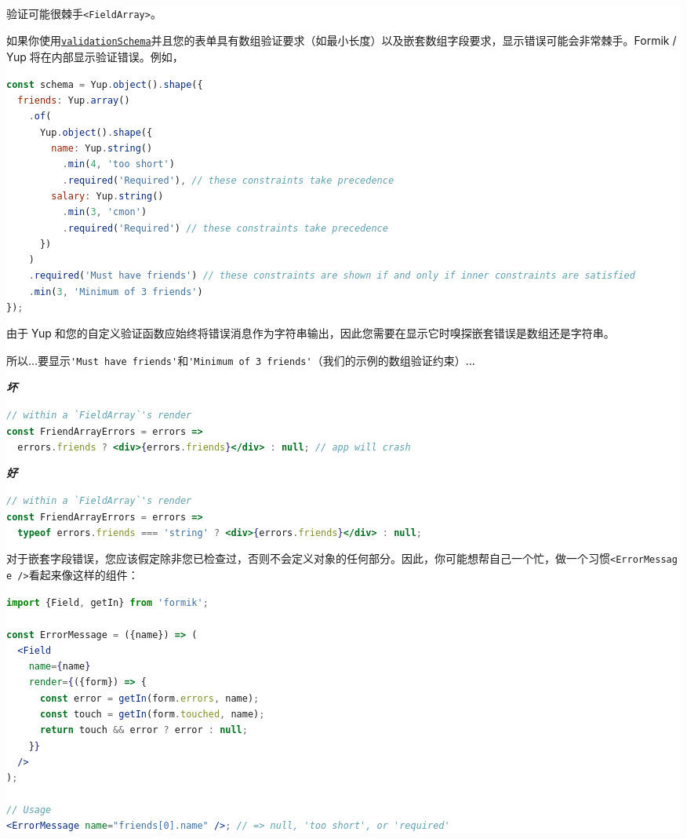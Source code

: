 验证可能很棘手`<FieldArray>`。

如果你使用[`validationSchema`](api/formik.md#validationschema-schema-schema)并且您的表单具有数组验证要求（如最小长度）以及嵌套数组字段要求，显示错误可能会非常棘手。Formik / Yup 将在内部显示验证错误。例如，

```js
const schema = Yup.object().shape({
  friends: Yup.array()
    .of(
      Yup.object().shape({
        name: Yup.string()
          .min(4, 'too short')
          .required('Required'), // these constraints take precedence
        salary: Yup.string()
          .min(3, 'cmon')
          .required('Required') // these constraints take precedence
      })
    )
    .required('Must have friends') // these constraints are shown if and only if inner constraints are satisfied
    .min(3, 'Minimum of 3 friends')
});
```

由于 Yup 和您的自定义验证函数应始终将错误消息作为字符串输出，因此您需要在显示它时嗅探嵌套错误是数组还是字符串。

所以...要显示`'Must have friends'`和`'Minimum of 3 friends'`（我们的示例的数组验证约束）...

**_坏_**

```jsx
// within a `FieldArray`'s render
const FriendArrayErrors = errors =>
  errors.friends ? <div>{errors.friends}</div> : null; // app will crash
```

**_好_**

```jsx
// within a `FieldArray`'s render
const FriendArrayErrors = errors =>
  typeof errors.friends === 'string' ? <div>{errors.friends}</div> : null;
```

对于嵌套字段错误，您应该假定除非您已检查过，否则不会定义对象的任何部分。因此，你可能想帮自己一个忙，做一个习惯`<ErrorMessage />`看起来像这样的组件：

```jsx
import {Field, getIn} from 'formik';

const ErrorMessage = ({name}) => (
  <Field
    name={name}
    render={({form}) => {
      const error = getIn(form.errors, name);
      const touch = getIn(form.touched, name);
      return touch && error ? error : null;
    }}
  />
);

// Usage
<ErrorMessage name="friends[0].name" />; // => null, 'too short', or 'required'
```
